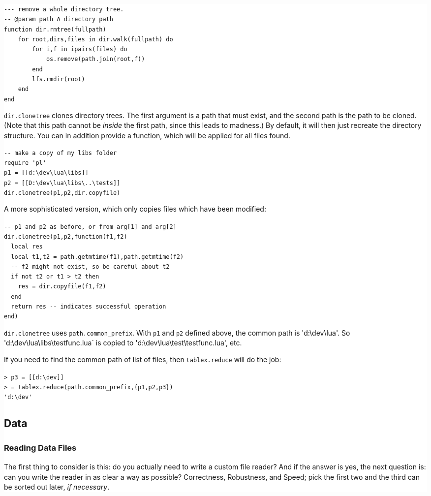     --- remove a whole directory tree.
    -- @param path A directory path
    function dir.rmtree(fullpath)
        for root,dirs,files in dir.walk(fullpath) do
            for i,f in ipairs(files) do
                os.remove(path.join(root,f))
            end
            lfs.rmdir(root)
        end
    end


`dir.clonetree` clones directory trees. The first argument is a path that must exist, and the second path is the path to be cloned. (Note that this path cannot be _inside_ the first path, since this leads to madness.)  By default, it will then just recreate the directory structure. You can in addition provide a function, which will be applied for all files found.

    -- make a copy of my libs folder
    require 'pl'
    p1 = [[d:\dev\lua\libs]]
    p2 = [[D:\dev\lua\libs\..\tests]]
    dir.clonetree(p1,p2,dir.copyfile)

A more sophisticated version, which only copies files which have been modified:

    -- p1 and p2 as before, or from arg[1] and arg[2]
    dir.clonetree(p1,p2,function(f1,f2)
      local res
      local t1,t2 = path.getmtime(f1),path.getmtime(f2)
	  -- f2 might not exist, so be careful about t2
      if not t2 or t1 > t2 then
        res = dir.copyfile(f1,f2)
      end
      return res -- indicates successful operation
    end)

`dir.clonetree` uses `path.common_prefix`. With `p1` and `p2` defined above, the common path is 'd:\dev\lua'. So 'd:\dev\lua\libs\testfunc.lua` is copied to 'd:\dev\lua\test\testfunc.lua', etc.

If you need to find the common path of list of files, then `tablex.reduce` will do the job:

    > p3 = [[d:\dev]]
    > = tablex.reduce(path.common_prefix,{p1,p2,p3})
    'd:\dev'


## Data

### Reading Data Files

The first thing to consider is this: do you actually need to write a custom file reader? And if the answer is yes, the next question is: can you write the reader in as clear a way as possible? Correctness, Robustness, and Speed; pick the first two and the third can be sorted out later, _if necessary_.
